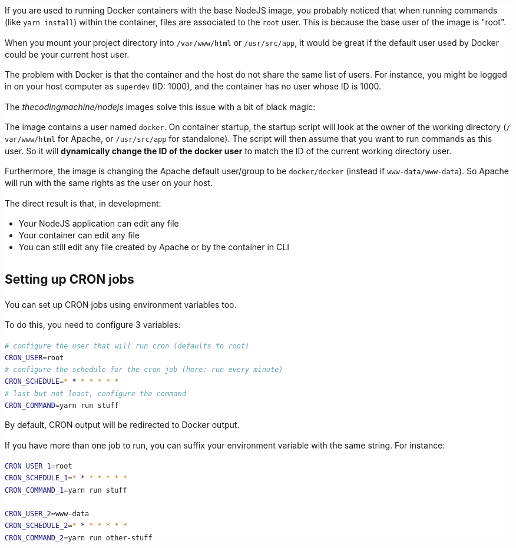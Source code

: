 If you are used to running Docker containers with the base NodeJS image, you probably noticed that when running commands
(like `yarn install`) within the container, files are associated to the `root` user. This is because the base user
of the image is "root".

When you mount your project directory into `/var/www/html` or `/usr/src/app`, it would be great if the default user used by Docker could
be your current host user.

The problem with Docker is that the container and the host do not share the same list of users. For instance, you might
be logged in on your host computer as `superdev` (ID: 1000), and the container has no user whose ID is 1000.

The *thecodingmachine/nodejs* images solve this issue with a bit of black magic:

The image contains a user named `docker`. On container startup, the startup script will look at the owner of the 
working directory (`/var/www/html` for Apache, or `/usr/src/app` for standalone). The script will then assume that
you want to run commands as this user. So it will **dynamically change the ID of the docker user** to match the ID of
the current working directory user.

Furthermore, the image is changing the Apache default user/group to be `docker/docker` (instead if `www-data/www-data`).
So Apache will run with the same rights as the user on your host.

The direct result is that, in development:

 - Your NodeJS application can edit any file
 - Your container can edit any file
 - You can still edit any file created by Apache or by the container in CLI


## Setting up CRON jobs

You can set up CRON jobs using environment variables too.

To do this, you need to configure 3 variables:

```bash
# configure the user that will run cron (defaults to root)
CRON_USER=root
# configure the schedule for the cron job (here: run every minute)
CRON_SCHEDULE=* * * * * * *
# last but not least, configure the command
CRON_COMMAND=yarn run stuff
```

By default, CRON output will be redirected to Docker output.

If you have more than one job to run, you can suffix your environment variable with the same string. For instance:

```bash
CRON_USER_1=root
CRON_SCHEDULE_1=* * * * * * *
CRON_COMMAND_1=yarn run stuff

CRON_USER_2=www-data
CRON_SCHEDULE_2=* * * * * * *
CRON_COMMAND_2=yarn run other-stuff
```
